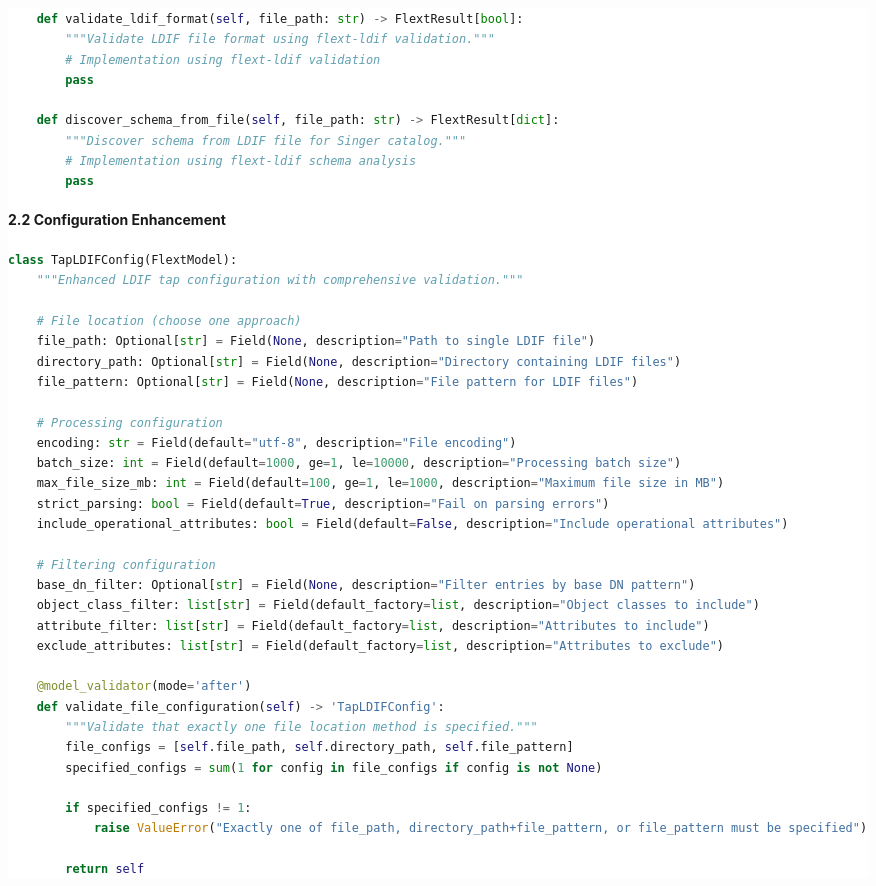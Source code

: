 ```python
    def validate_ldif_format(self, file_path: str) -> FlextResult[bool]:
        """Validate LDIF file format using flext-ldif validation."""
        # Implementation using flext-ldif validation
        pass

    def discover_schema_from_file(self, file_path: str) -> FlextResult[dict]:
        """Discover schema from LDIF file for Singer catalog."""
        # Implementation using flext-ldif schema analysis
        pass
```

#### 2.2 Configuration Enhancement

```python
class TapLDIFConfig(FlextModel):
    """Enhanced LDIF tap configuration with comprehensive validation."""

    # File location (choose one approach)
    file_path: Optional[str] = Field(None, description="Path to single LDIF file")
    directory_path: Optional[str] = Field(None, description="Directory containing LDIF files")
    file_pattern: Optional[str] = Field(None, description="File pattern for LDIF files")

    # Processing configuration
    encoding: str = Field(default="utf-8", description="File encoding")
    batch_size: int = Field(default=1000, ge=1, le=10000, description="Processing batch size")
    max_file_size_mb: int = Field(default=100, ge=1, le=1000, description="Maximum file size in MB")
    strict_parsing: bool = Field(default=True, description="Fail on parsing errors")
    include_operational_attributes: bool = Field(default=False, description="Include operational attributes")

    # Filtering configuration
    base_dn_filter: Optional[str] = Field(None, description="Filter entries by base DN pattern")
    object_class_filter: list[str] = Field(default_factory=list, description="Object classes to include")
    attribute_filter: list[str] = Field(default_factory=list, description="Attributes to include")
    exclude_attributes: list[str] = Field(default_factory=list, description="Attributes to exclude")

    @model_validator(mode='after')
    def validate_file_configuration(self) -> 'TapLDIFConfig':
        """Validate that exactly one file location method is specified."""
        file_configs = [self.file_path, self.directory_path, self.file_pattern]
        specified_configs = sum(1 for config in file_configs if config is not None)

        if specified_configs != 1:
            raise ValueError("Exactly one of file_path, directory_path+file_pattern, or file_pattern must be specified")

        return self
```
